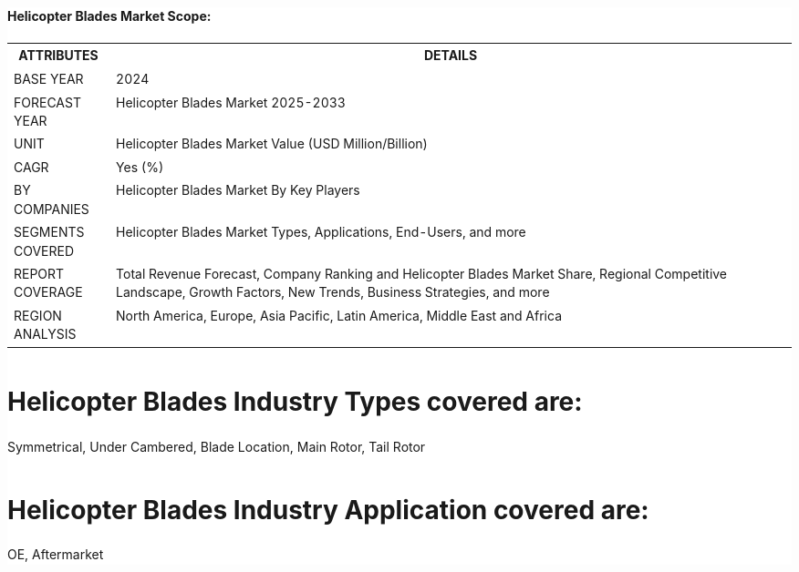 <h4>Helicopter Blades Market Scope:</h4>
<table>
<tr>
<th>ATTRIBUTES</th>
<th>DETAILS</th>
</tr>
<tr>
<td>BASE YEAR</td>
<td>2024</td>
</tr>
<tr>
<td>FORECAST YEAR</td>
<td>Helicopter Blades Market 2025-2033</td>
</tr>
<tr>
<td>UNIT</td>
<td>Helicopter Blades Market Value (USD Million/Billion)</td>
<tr>
<td>CAGR</td>
<td>Yes (%)</td>
</tr>
</tr>
<tr>
<td>BY COMPANIES</td>
<td>Helicopter Blades Market By Key Players</td>
</tr>
<tr>
<td>SEGMENTS COVERED</td>
<td>Helicopter Blades Market Types, Applications, End-Users, and more</td>
</tr>
<tr>
<td>REPORT COVERAGE</td>
<td>Total Revenue Forecast, Company Ranking and Helicopter Blades Market Share, Regional Competitive Landscape, Growth Factors, New Trends, Business Strategies, and more</td>
</tr>
<tr>
<td>REGION ANALYSIS</td>
<td>North America, Europe, Asia Pacific, Latin America, Middle East and Africa</td>
</tr>
</table>

# <strong>Helicopter Blades Industry Types covered are:</strong>

Symmetrical, Under Cambered, Blade Location, Main Rotor, Tail Rotor

# <strong>Helicopter Blades Industry Application covered are:</strong>

OE, Aftermarket
